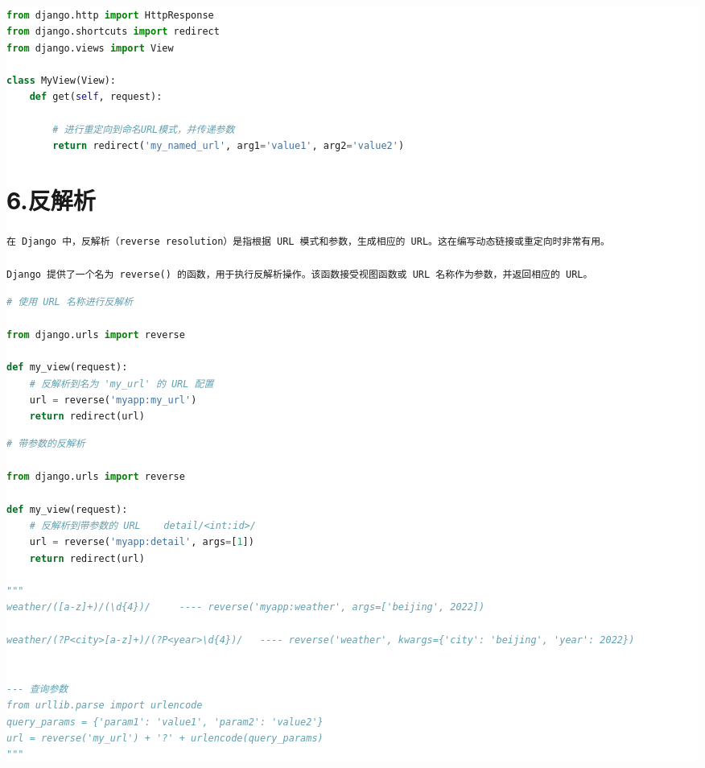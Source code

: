 ```python
from django.http import HttpResponse
from django.shortcuts import redirect
from django.views import View

class MyView(View):
    def get(self, request):
    	
    	# 进行重定向到命名URL模式，并传递参数
    	return redirect('my_named_url', arg1='value1', arg2='value2')
```



# 6.反解析

```python
在 Django 中，反解析（reverse resolution）是指根据 URL 模式和参数，生成相应的 URL。这在编写动态链接或重定向时非常有用。

Django 提供了一个名为 reverse() 的函数，用于执行反解析操作。该函数接受视图函数或 URL 名称作为参数，并返回相应的 URL。
```



```python
# 使用 URL 名称进行反解析

from django.urls import reverse

def my_view(request):
    # 反解析到名为 'my_url' 的 URL 配置
    url = reverse('myapp:my_url')
    return redirect(url)

```

```python
# 带参数的反解析

from django.urls import reverse

def my_view(request):
    # 反解析到带参数的 URL    detail/<int:id>/
    url = reverse('myapp:detail', args=[1])
    return redirect(url)

"""
weather/([a-z]+)/(\d{4})/     ---- reverse('myapp:weather', args=['beijing', 2022])

weather/(?P<city>[a-z]+)/(?P<year>\d{4})/   ---- reverse('weather', kwargs={'city': 'beijing', 'year': 2022})


--- 查询参数
from urllib.parse import urlencode
query_params = {'param1': 'value1', 'param2': 'value2'}
url = reverse('my_url') + '?' + urlencode(query_params)
"""
```
